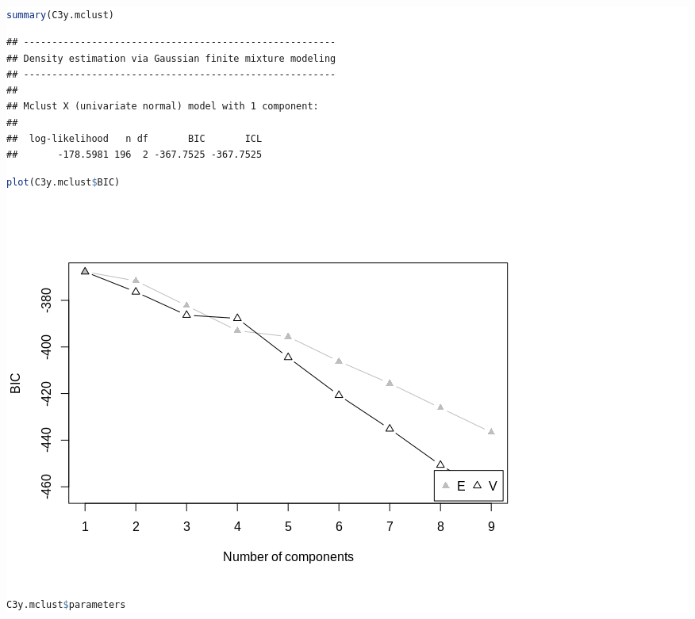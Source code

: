``` r
summary(C3y.mclust)
```

    ## ------------------------------------------------------- 
    ## Density estimation via Gaussian finite mixture modeling 
    ## ------------------------------------------------------- 
    ## 
    ## Mclust X (univariate normal) model with 1 component: 
    ## 
    ##  log-likelihood   n df       BIC       ICL
    ##       -178.5981 196  2 -367.7525 -367.7525

``` r
plot(C3y.mclust$BIC)
```

![](11_dunlop_clusters_files/figure-gfm/unnamed-chunk-8-2.png)

``` r
C3y.mclust$parameters
```
